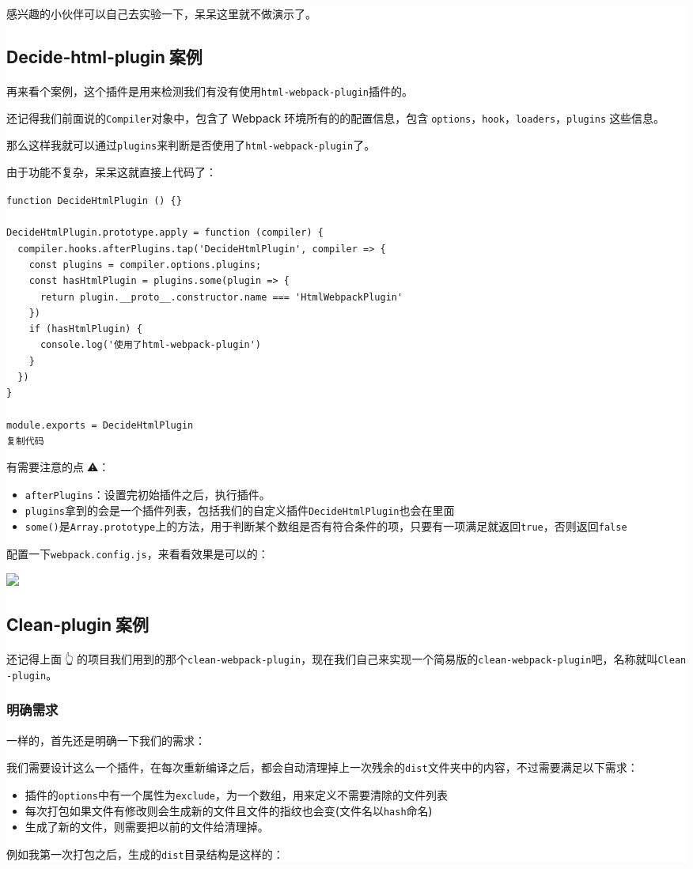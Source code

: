 感兴趣的小伙伴可以自己去实验一下，呆呆这里就不做演示了。

## Decide-html-plugin 案例

再来看个案例，这个插件是用来检测我们有没有使用`html-webpack-plugin`插件的。

还记得我们前面说的`Compiler`对象中，包含了 Webpack 环境所有的的配置信息，包含 `options`，`hook`，`loaders`，`plugins` 这些信息。

那么这样我就可以通过`plugins`来判断是否使用了`html-webpack-plugin`了。

由于功能不复杂，呆呆这就直接上代码了：

```
function DecideHtmlPlugin () {}

DecideHtmlPlugin.prototype.apply = function (compiler) {
  compiler.hooks.afterPlugins.tap('DecideHtmlPlugin', compiler => {
    const plugins = compiler.options.plugins;
    const hasHtmlPlugin = plugins.some(plugin => {
      return plugin.__proto__.constructor.name === 'HtmlWebpackPlugin'
    })
    if (hasHtmlPlugin) {
      console.log('使用了html-webpack-plugin')
    }
  })
}

module.exports = DecideHtmlPlugin
复制代码
```

有需要注意的点 ⚠️：

- `afterPlugins`：设置完初始插件之后，执行插件。
- `plugins`拿到的会是一个插件列表，包括我们的自定义插件`DecideHtmlPlugin`也会在里面
- `some()`是`Array.prototype`上的方法，用于判断某个数组是否有符合条件的项，只要有一项满足就返回`true`，否则返回`false`

配置一下`webpack.config.js`，来看看效果是可以的：

![](https://p1-jj.byteimg.com/tos-cn-i-t2oaga2asx/gold-user-assets/2020/5/18/172286ed154d1866~tplv-t2oaga2asx-watermark.awebp)

## Clean-plugin 案例

还记得上面 👆 的项目我们用到的那个`clean-webpack-plugin`，现在我们自己来实现一个简易版的`clean-webpack-plugin`吧，名称就叫`Clean-plugin`。

### 明确需求

一样的，首先还是明确一下我们的需求：

我们需要设计这么一个插件，在每次重新编译之后，都会自动清理掉上一次残余的`dist`文件夹中的内容，不过需要满足以下需求：

- 插件的`options`中有一个属性为`exclude`，为一个数组，用来定义不需要清除的文件列表
- 每次打包如果文件有修改则会生成新的文件且文件的指纹也会变(文件名以`hash`命名)
- 生成了新的文件，则需要把以前的文件给清理掉。

例如我第一次打包之后，生成的`dist`目录结构是这样的：
